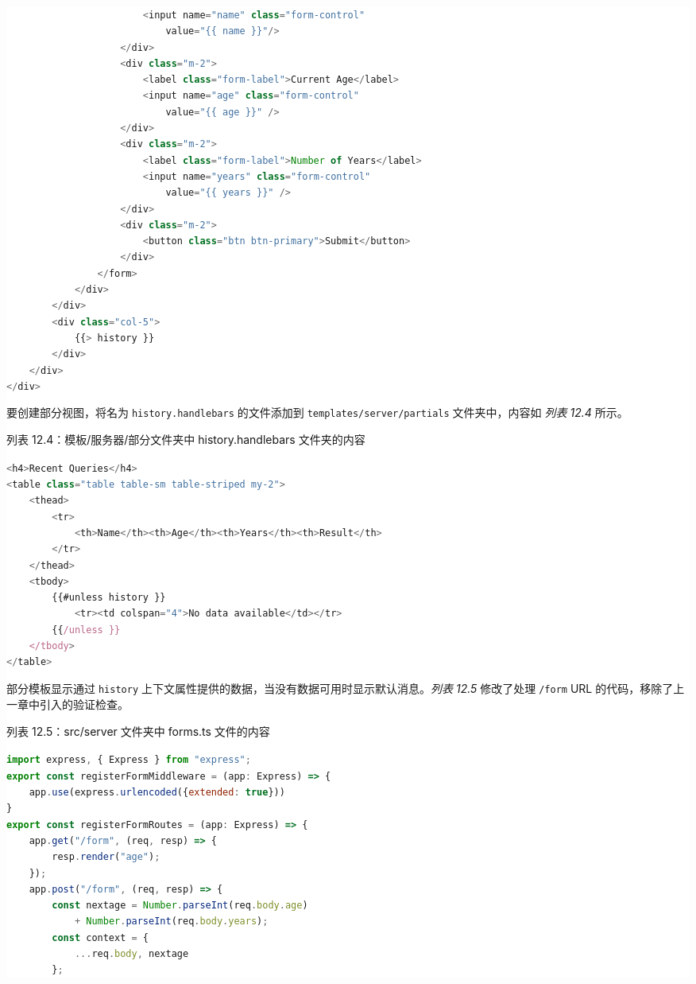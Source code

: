 ```js
                        <input name="name" class="form-control"
                            value="{{ name }}"/>
                    </div>
                    <div class="m-2">
                        <label class="form-label">Current Age</label>
                        <input name="age" class="form-control"
                            value="{{ age }}" />
                    </div>                  
                    <div class="m-2">
                        <label class="form-label">Number of Years</label>
                        <input name="years" class="form-control"
                            value="{{ years }}" />         
                    </div>                          
                    <div class="m-2">
                        <button class="btn btn-primary">Submit</button>                               
                    </div>
                </form>
            </div>
        </div>
        <div class="col-5">
            {{> history }}
        </div>
    </div>
</div> 
```

要创建部分视图，将名为 `history.handlebars` 的文件添加到 `templates/server/partials` 文件夹中，内容如 *列表 12.4* 所示。

列表 12.4：模板/服务器/部分文件夹中 history.handlebars 文件夹的内容

```js
<h4>Recent Queries</h4>
<table class="table table-sm table-striped my-2">
    <thead>
        <tr>
            <th>Name</th><th>Age</th><th>Years</th><th>Result</th>
        </tr>
    </thead>
    <tbody>
        {{#unless history }}
            <tr><td colspan="4">No data available</td></tr>
        {{/unless }}
    </tbody>
</table> 
```

部分模板显示通过 `history` 上下文属性提供的数据，当没有数据可用时显示默认消息。*列表 12.5* 修改了处理 `/form` URL 的代码，移除了上一章中引入的验证检查。

列表 12.5：src/server 文件夹中 forms.ts 文件的内容

```js
import express, { Express } from "express";
export const registerFormMiddleware = (app: Express) => {
    app.use(express.urlencoded({extended: true}))
}
export const registerFormRoutes = (app: Express) => {
    app.get("/form", (req, resp) => {
        resp.render("age");
    });
    app.post("/form", (req, resp) => {
        const nextage = Number.parseInt(req.body.age)
            + Number.parseInt(req.body.years);
        const context = {
            ...req.body, nextage
        };
```
